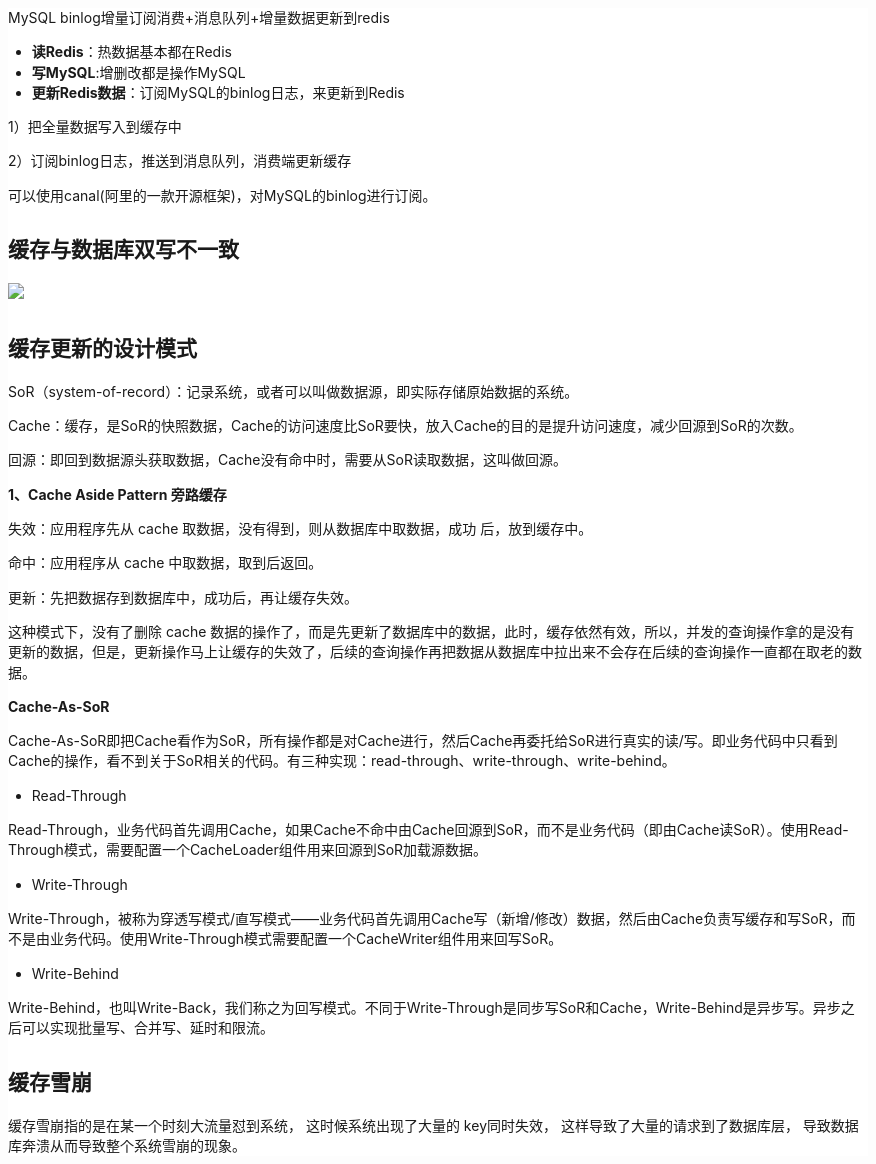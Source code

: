 MySQL binlog增量订阅消费+消息队列+增量数据更新到redis

- **读Redis**：热数据基本都在Redis
- **写MySQL**:增删改都是操作MySQL
- **更新Redis数据**：订阅MySQL的binlog日志，来更新到Redis

1）把全量数据写入到缓存中

2）订阅binlog日志，推送到消息队列，消费端更新缓存

可以使用canal(阿里的一款开源框架)，对MySQL的binlog进行订阅。

## **缓存与数据库双写不一致**

![](https://gitee.com/zysspace/pic/raw/master/images/202203232106542.png)

## **缓存更新的设计模式**

SoR（system-of-record）：记录系统，或者可以叫做数据源，即实际存储原始数据的系统。

Cache：缓存，是SoR的快照数据，Cache的访问速度比SoR要快，放入Cache的目的是提升访问速度，减少回源到SoR的次数。

回源：即回到数据源头获取数据，Cache没有命中时，需要从SoR读取数据，这叫做回源。

**1、Cache Aside Pattern 旁路缓存**

失效：应用程序先从 cache 取数据，没有得到，则从数据库中取数据，成功 后，放到缓存中。

命中：应用程序从 cache 中取数据，取到后返回。

更新：先把数据存到数据库中，成功后，再让缓存失效。

这种模式下，没有了删除 cache 数据的操作了，而是先更新了数据库中的数据，此时，缓存依然有效，所以，并发的查询操作拿的是没有更新的数据，但是，更新操作马上让缓存的失效了，后续的查询操作再把数据从数据库中拉出来不会存在后续的查询操作一直都在取老的数据。

**Cache-As-SoR**

Cache-As-SoR即把Cache看作为SoR，所有操作都是对Cache进行，然后Cache再委托给SoR进行真实的读/写。即业务代码中只看到Cache的操作，看不到关于SoR相关的代码。有三种实现：read-through、write-through、write-behind。

- Read-Through

Read-Through，业务代码首先调用Cache，如果Cache不命中由Cache回源到SoR，而不是业务代码（即由Cache读SoR）。使用Read-Through模式，需要配置一个CacheLoader组件用来回源到SoR加载源数据。

- Write-Through

Write-Through，被称为穿透写模式/直写模式——业务代码首先调用Cache写（新增/修改）数据，然后由Cache负责写缓存和写SoR，而不是由业务代码。使用Write-Through模式需要配置一个CacheWriter组件用来回写SoR。

- Write-Behind

Write-Behind，也叫Write-Back，我们称之为回写模式。不同于Write-Through是同步写SoR和Cache，Write-Behind是异步写。异步之后可以实现批量写、合并写、延时和限流。

## **缓存雪崩**

缓存雪崩指的是在某一个时刻大流量怼到系统， 这时候系统出现了大量的 key同时失效， 这样导致了大量的请求到了数据库层， 导致数据库奔溃从而导致整个系统雪崩的现象。
